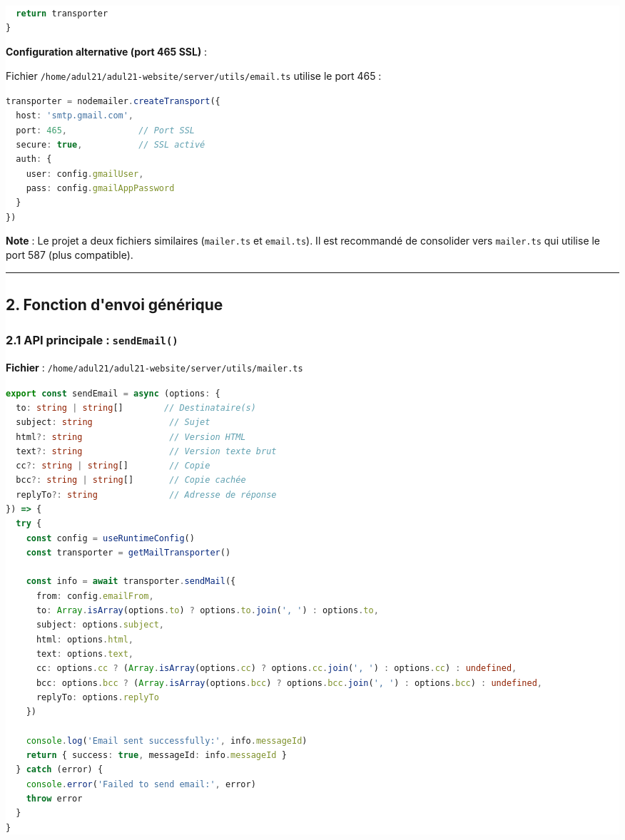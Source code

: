 ```typescript
  return transporter
}
```

**Configuration alternative (port 465 SSL)** :

Fichier `/home/adul21/adul21-website/server/utils/email.ts` utilise le port 465 :

```typescript
transporter = nodemailer.createTransport({
  host: 'smtp.gmail.com',
  port: 465,              // Port SSL
  secure: true,           // SSL activé
  auth: {
    user: config.gmailUser,
    pass: config.gmailAppPassword
  }
})
```

**Note** : Le projet a deux fichiers similaires (`mailer.ts` et `email.ts`). Il est recommandé de consolider vers `mailer.ts` qui utilise le port 587 (plus compatible).

---

## 2. Fonction d'envoi générique

### 2.1 API principale : `sendEmail()`

**Fichier** : `/home/adul21/adul21-website/server/utils/mailer.ts`

```typescript
export const sendEmail = async (options: {
  to: string | string[]        // Destinataire(s)
  subject: string               // Sujet
  html?: string                 // Version HTML
  text?: string                 // Version texte brut
  cc?: string | string[]        // Copie
  bcc?: string | string[]       // Copie cachée
  replyTo?: string              // Adresse de réponse
}) => {
  try {
    const config = useRuntimeConfig()
    const transporter = getMailTransporter()

    const info = await transporter.sendMail({
      from: config.emailFrom,
      to: Array.isArray(options.to) ? options.to.join(', ') : options.to,
      subject: options.subject,
      html: options.html,
      text: options.text,
      cc: options.cc ? (Array.isArray(options.cc) ? options.cc.join(', ') : options.cc) : undefined,
      bcc: options.bcc ? (Array.isArray(options.bcc) ? options.bcc.join(', ') : options.bcc) : undefined,
      replyTo: options.replyTo
    })

    console.log('Email sent successfully:', info.messageId)
    return { success: true, messageId: info.messageId }
  } catch (error) {
    console.error('Failed to send email:', error)
    throw error
  }
}
```